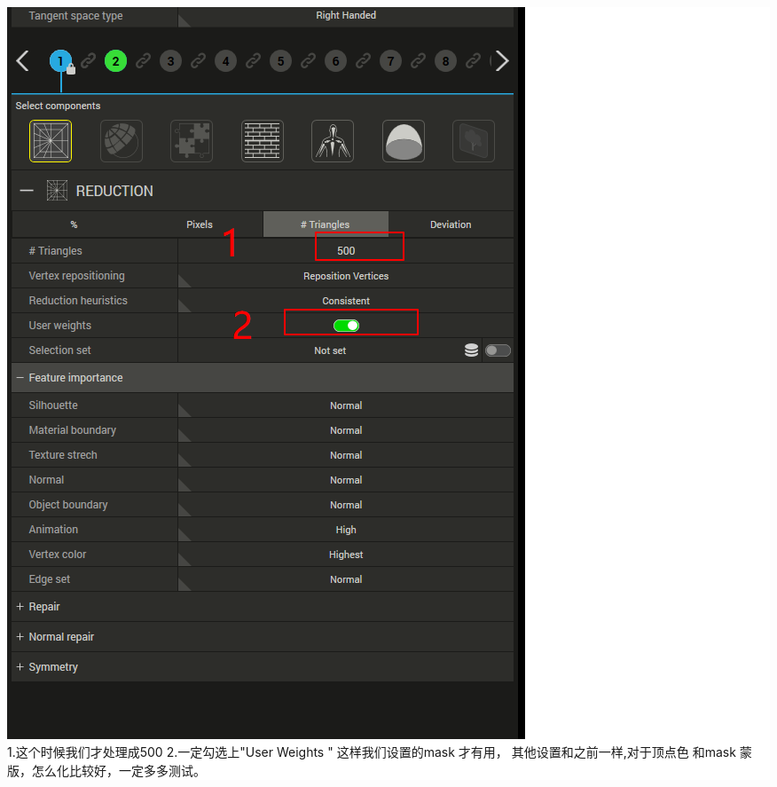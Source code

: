   ![](im/m18.png)  
  1.这个时候我们才处理成500 
  2.一定勾选上"User Weights " 这样我们设置的mask 才有用， 其他设置和之前一样,对于顶点色 和mask 蒙版，怎么化比较好，一定多多测试。     